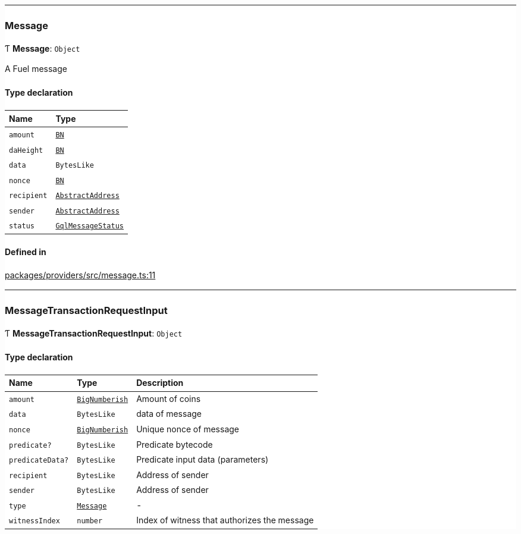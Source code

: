 ___

### Message

Ƭ **Message**: `Object`

A Fuel message

#### Type declaration

| Name | Type |
| :------ | :------ |
| `amount` | [`BN`](../classes/internal-BN.md) |
| `daHeight` | [`BN`](../classes/internal-BN.md) |
| `data` | `BytesLike` |
| `nonce` | [`BN`](../classes/internal-BN.md) |
| `recipient` | [`AbstractAddress`](../classes/internal-AbstractAddress.md) |
| `sender` | [`AbstractAddress`](../classes/internal-AbstractAddress.md) |
| `status` | [`GqlMessageStatus`](../enums/internal-GqlMessageStatus.md) |

#### Defined in

[packages/providers/src/message.ts:11](https://github.com/FuelLabs/fuels-ts/blob/master/packages/providers/src/message.ts#L11)

___

### MessageTransactionRequestInput

Ƭ **MessageTransactionRequestInput**: `Object`

#### Type declaration

| Name | Type | Description |
| :------ | :------ | :------ |
| `amount` | [`BigNumberish`](internal.md#bignumberish) | Amount of coins |
| `data` | `BytesLike` | data of message |
| `nonce` | [`BigNumberish`](internal.md#bignumberish) | Unique nonce of message |
| `predicate?` | `BytesLike` | Predicate bytecode |
| `predicateData?` | `BytesLike` | Predicate input data (parameters) |
| `recipient` | `BytesLike` | Address of sender |
| `sender` | `BytesLike` | Address of sender |
| `type` | [`Message`](internal.md#message) | - |
| `witnessIndex` | `number` | Index of witness that authorizes the message |
